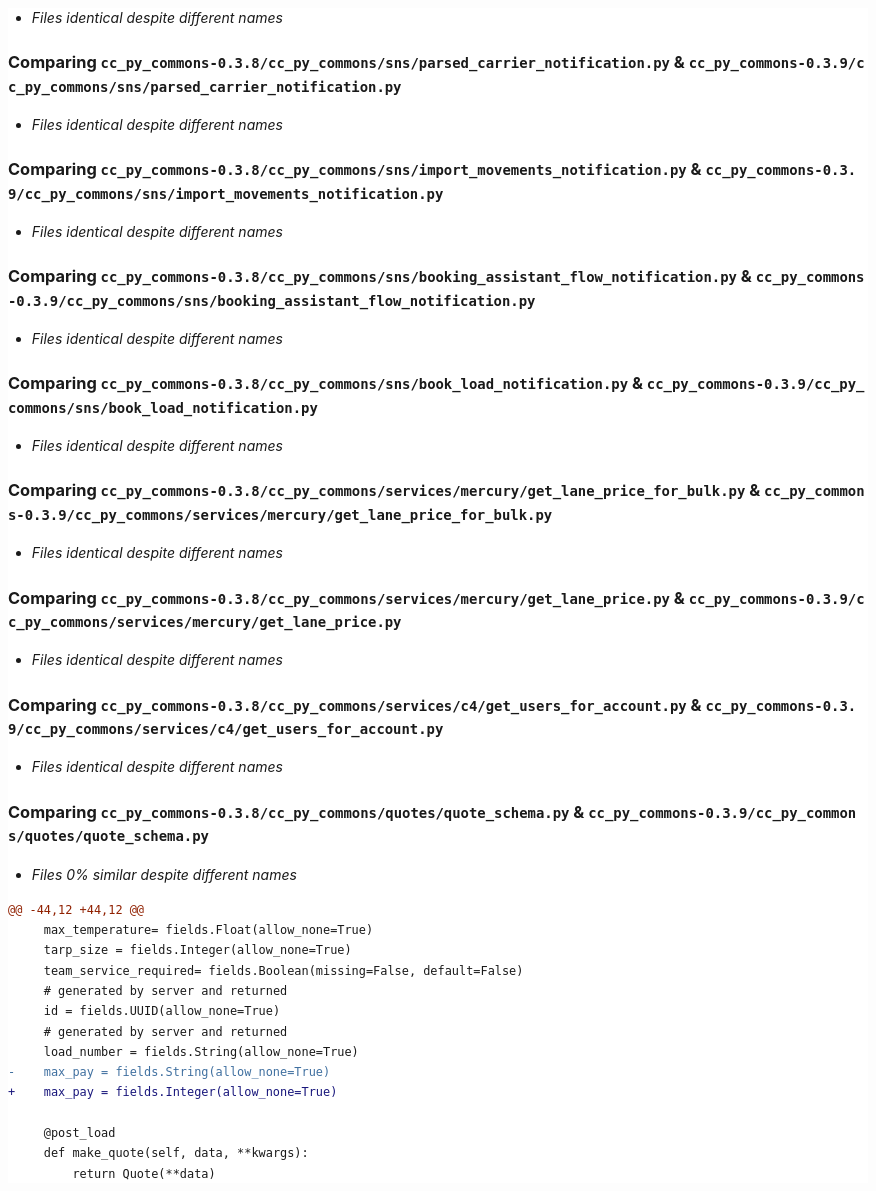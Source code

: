  * *Files identical despite different names*

### Comparing `cc_py_commons-0.3.8/cc_py_commons/sns/parsed_carrier_notification.py` & `cc_py_commons-0.3.9/cc_py_commons/sns/parsed_carrier_notification.py`

 * *Files identical despite different names*

### Comparing `cc_py_commons-0.3.8/cc_py_commons/sns/import_movements_notification.py` & `cc_py_commons-0.3.9/cc_py_commons/sns/import_movements_notification.py`

 * *Files identical despite different names*

### Comparing `cc_py_commons-0.3.8/cc_py_commons/sns/booking_assistant_flow_notification.py` & `cc_py_commons-0.3.9/cc_py_commons/sns/booking_assistant_flow_notification.py`

 * *Files identical despite different names*

### Comparing `cc_py_commons-0.3.8/cc_py_commons/sns/book_load_notification.py` & `cc_py_commons-0.3.9/cc_py_commons/sns/book_load_notification.py`

 * *Files identical despite different names*

### Comparing `cc_py_commons-0.3.8/cc_py_commons/services/mercury/get_lane_price_for_bulk.py` & `cc_py_commons-0.3.9/cc_py_commons/services/mercury/get_lane_price_for_bulk.py`

 * *Files identical despite different names*

### Comparing `cc_py_commons-0.3.8/cc_py_commons/services/mercury/get_lane_price.py` & `cc_py_commons-0.3.9/cc_py_commons/services/mercury/get_lane_price.py`

 * *Files identical despite different names*

### Comparing `cc_py_commons-0.3.8/cc_py_commons/services/c4/get_users_for_account.py` & `cc_py_commons-0.3.9/cc_py_commons/services/c4/get_users_for_account.py`

 * *Files identical despite different names*

### Comparing `cc_py_commons-0.3.8/cc_py_commons/quotes/quote_schema.py` & `cc_py_commons-0.3.9/cc_py_commons/quotes/quote_schema.py`

 * *Files 0% similar despite different names*

```diff
@@ -44,12 +44,12 @@
     max_temperature= fields.Float(allow_none=True)
     tarp_size = fields.Integer(allow_none=True)
     team_service_required= fields.Boolean(missing=False, default=False)
     # generated by server and returned
     id = fields.UUID(allow_none=True)
     # generated by server and returned
     load_number = fields.String(allow_none=True)
-    max_pay = fields.String(allow_none=True)
+    max_pay = fields.Integer(allow_none=True)
 
     @post_load
     def make_quote(self, data, **kwargs):
         return Quote(**data)
```